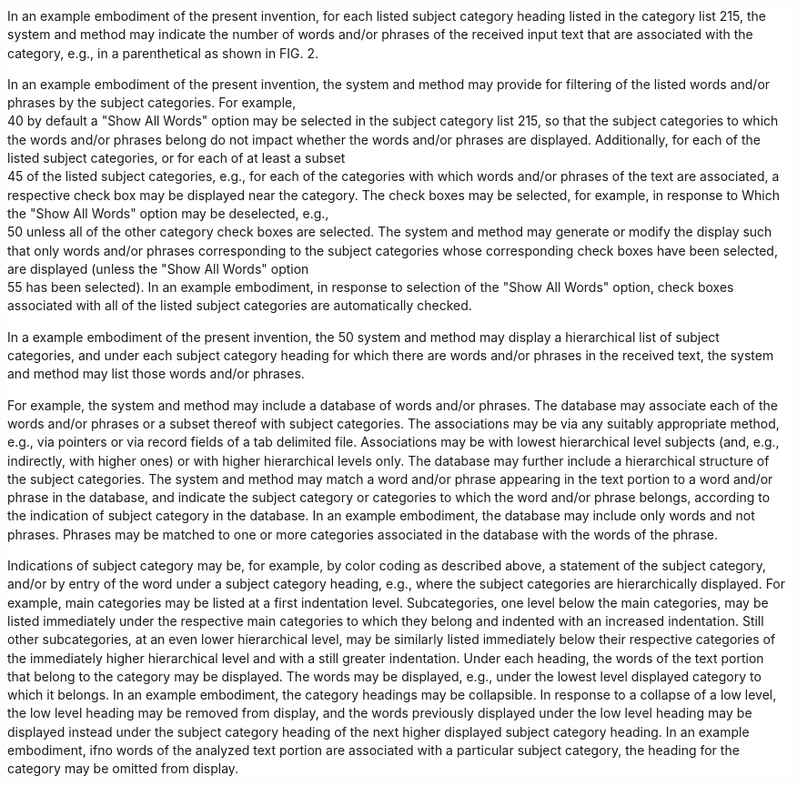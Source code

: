 In an example embodiment of the present invention, for each listed subject category heading listed in the category list 215, the system and method may indicate the number of words and/or phrases of the received input text that are associated with the category, e.g., in a parenthetical as shown in FIG. 2.

In an example embodiment of the present invention, the system and method may provide for filtering of the listed words and/or phrases by the subject categories. For example,   
40 by default a "Show All Words" option may be selected in the subject category list 215, so that the subject categories to which the words and/or phrases belong do not impact whether the words and/or phrases are displayed. Additionally, for each of the listed subject categories, or for each of at least a subset   
45 of the listed subject categories, e.g., for each of the categories with which words and/or phrases of the text are associated, a respective check box may be displayed near the category. The check boxes may be selected, for example, in response to Which the "Show All Words" option may be deselected, e.g.,   
50 unless all of the other category check boxes are selected. The system and method may generate or modify the display such that only words and/or phrases corresponding to the subject categories whose corresponding check boxes have been selected, are displayed (unless the "Show All Words" option   
55 has been selected). In an example embodiment, in response to selection of the "Show All Words" option, check boxes associated with all of the listed subject categories are automatically checked.

In a example embodiment of the present invention, the 50 system and method may display a hierarchical list of subject categories, and under each subject category heading for which there are words and/or phrases in the received text, the system and method may list those words and/or phrases.

For example, the system and method may include a database of words and/or phrases. The database may associate each of the words and/or phrases or a subset thereof with subject categories. The associations may be via any suitably appropriate method, e.g., via pointers or via record fields of a tab delimited file. Associations may be with lowest hierarchical level subjects (and, e.g., indirectly, with higher ones) or with higher hierarchical levels only. The database may further include a hierarchical structure of the subject categories. The system and method may match a word and/or phrase appearing in the text portion to a word and/or phrase in the database, and indicate the subject category or categories to which the word and/or phrase belongs, according to the indication of subject category in the database. In an example embodiment, the database may include only words and not phrases. Phrases may be matched to one or more categories associated in the database with the words of the phrase.

Indications of subject category may be, for example, by color coding as described above, a statement of the subject category, and/or by entry of the word under a subject category heading, e.g., where the subject categories are hierarchically displayed. For example, main categories may be listed at a first indentation level. Subcategories, one level below the main categories, may be listed immediately under the respective main categories to which they belong and indented with an increased indentation. Still other subcategories, at an even lower hierarchical level, may be similarly listed immediately below their respective categories of the immediately higher hierarchical level and with a still greater indentation. Under each heading, the words of the text portion that belong to the category may be displayed. The words may be displayed, e.g., under the lowest level displayed category to which it belongs. In an example embodiment, the category headings may be collapsible. In response to a collapse of a low level, the low level heading may be removed from display, and the words previously displayed under the low level heading may be displayed instead under the subject category heading of the next higher displayed subject category heading. In an example embodiment, ifno words of the analyzed text portion are associated with a particular subject category, the heading for the category may be omitted from display.
